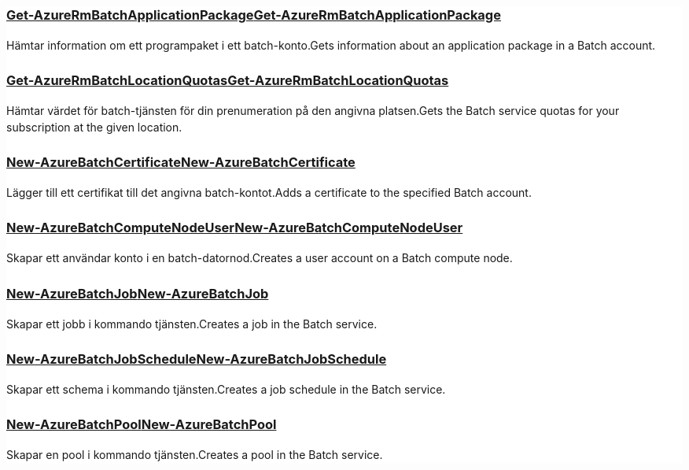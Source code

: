 ### [<span data-ttu-id="543a9-165">Get-AzureRmBatchApplicationPackage</span><span class="sxs-lookup"><span data-stu-id="543a9-165">Get-AzureRmBatchApplicationPackage</span></span>](Get-AzureRmBatchApplicationPackage.md)
<span data-ttu-id="543a9-166">Hämtar information om ett programpaket i ett batch-konto.</span><span class="sxs-lookup"><span data-stu-id="543a9-166">Gets information about an application package in a Batch account.</span></span>

### [<span data-ttu-id="543a9-167">Get-AzureRmBatchLocationQuotas</span><span class="sxs-lookup"><span data-stu-id="543a9-167">Get-AzureRmBatchLocationQuotas</span></span>](Get-AzureRmBatchLocationQuotas.md)
<span data-ttu-id="543a9-168">Hämtar värdet för batch-tjänsten för din prenumeration på den angivna platsen.</span><span class="sxs-lookup"><span data-stu-id="543a9-168">Gets the Batch service quotas for your subscription at the given location.</span></span>

### [<span data-ttu-id="543a9-169">New-AzureBatchCertificate</span><span class="sxs-lookup"><span data-stu-id="543a9-169">New-AzureBatchCertificate</span></span>](New-AzureBatchCertificate.md)
<span data-ttu-id="543a9-170">Lägger till ett certifikat till det angivna batch-kontot.</span><span class="sxs-lookup"><span data-stu-id="543a9-170">Adds a certificate to the specified Batch account.</span></span>

### [<span data-ttu-id="543a9-171">New-AzureBatchComputeNodeUser</span><span class="sxs-lookup"><span data-stu-id="543a9-171">New-AzureBatchComputeNodeUser</span></span>](New-AzureBatchComputeNodeUser.md)
<span data-ttu-id="543a9-172">Skapar ett användar konto i en batch-datornod.</span><span class="sxs-lookup"><span data-stu-id="543a9-172">Creates a user account on a Batch compute node.</span></span>

### [<span data-ttu-id="543a9-173">New-AzureBatchJob</span><span class="sxs-lookup"><span data-stu-id="543a9-173">New-AzureBatchJob</span></span>](New-AzureBatchJob.md)
<span data-ttu-id="543a9-174">Skapar ett jobb i kommando tjänsten.</span><span class="sxs-lookup"><span data-stu-id="543a9-174">Creates a job in the Batch service.</span></span>

### [<span data-ttu-id="543a9-175">New-AzureBatchJobSchedule</span><span class="sxs-lookup"><span data-stu-id="543a9-175">New-AzureBatchJobSchedule</span></span>](New-AzureBatchJobSchedule.md)
<span data-ttu-id="543a9-176">Skapar ett schema i kommando tjänsten.</span><span class="sxs-lookup"><span data-stu-id="543a9-176">Creates a job schedule in the Batch service.</span></span>

### [<span data-ttu-id="543a9-177">New-AzureBatchPool</span><span class="sxs-lookup"><span data-stu-id="543a9-177">New-AzureBatchPool</span></span>](New-AzureBatchPool.md)
<span data-ttu-id="543a9-178">Skapar en pool i kommando tjänsten.</span><span class="sxs-lookup"><span data-stu-id="543a9-178">Creates a pool in the Batch service.</span></span>
